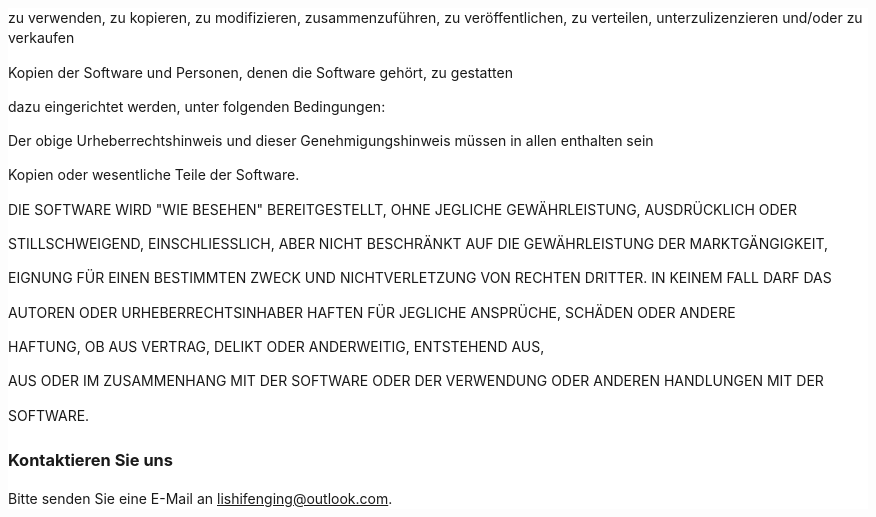 zu verwenden, zu kopieren, zu modifizieren, zusammenzuführen, zu veröffentlichen, zu verteilen, unterzulizenzieren und/oder zu verkaufen

Kopien der Software und Personen, denen die Software gehört, zu gestatten

dazu eingerichtet werden, unter folgenden Bedingungen:



Der obige Urheberrechtshinweis und dieser Genehmigungshinweis müssen in allen enthalten sein

Kopien oder wesentliche Teile der Software.



DIE SOFTWARE WIRD "WIE BESEHEN" BEREITGESTELLT, OHNE JEGLICHE GEWÄHRLEISTUNG, AUSDRÜCKLICH ODER

STILLSCHWEIGEND, EINSCHLIESSLICH, ABER NICHT BESCHRÄNKT AUF DIE GEWÄHRLEISTUNG DER MARKTGÄNGIGKEIT,

EIGNUNG FÜR EINEN BESTIMMTEN ZWECK UND NICHTVERLETZUNG VON RECHTEN DRITTER. IN KEINEM FALL DARF DAS

AUTOREN ODER URHEBERRECHTSINHABER HAFTEN FÜR JEGLICHE ANSPRÜCHE, SCHÄDEN ODER ANDERE

HAFTUNG, OB AUS VERTRAG, DELIKT ODER ANDERWEITIG, ENTSTEHEND AUS,

AUS ODER IM ZUSAMMENHANG MIT DER SOFTWARE ODER DER VERWENDUNG ODER ANDEREN HANDLUNGEN MIT DER

SOFTWARE.

### Kontaktieren Sie uns

Bitte senden Sie eine E-Mail an lishifenging@outlook.com.